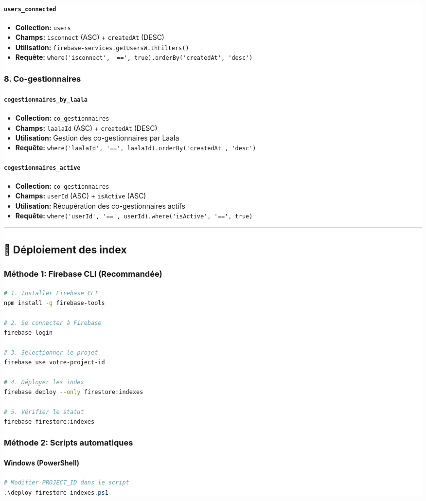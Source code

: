 #### `users_connected`
- **Collection:** `users`
- **Champs:** `isconnect` (ASC) + `createdAt` (DESC)
- **Utilisation:** `firebase-services.getUsersWithFilters()`
- **Requête:** `where('isconnect', '==', true).orderBy('createdAt', 'desc')`

### 8. **Co-gestionnaires**

#### `cogestionnaires_by_laala`
- **Collection:** `co_gestionnaires`
- **Champs:** `laalaId` (ASC) + `createdAt` (DESC)
- **Utilisation:** Gestion des co-gestionnaires par Laala
- **Requête:** `where('laalaId', '==', laalaId).orderBy('createdAt', 'desc')`

#### `cogestionnaires_active`
- **Collection:** `co_gestionnaires`
- **Champs:** `userId` (ASC) + `isActive` (ASC)
- **Utilisation:** Récupération des co-gestionnaires actifs
- **Requête:** `where('userId', '==', userId).where('isActive', '==', true)`

---

## 🚀 Déploiement des index

### Méthode 1: Firebase CLI (Recommandée)

```bash
# 1. Installer Firebase CLI
npm install -g firebase-tools

# 2. Se connecter à Firebase
firebase login

# 3. Sélectionner le projet
firebase use votre-project-id

# 4. Déployer les index
firebase deploy --only firestore:indexes

# 5. Vérifier le statut
firebase firestore:indexes
```

### Méthode 2: Scripts automatiques

#### Windows (PowerShell)
```powershell
# Modifier PROJECT_ID dans le script
.\deploy-firestore-indexes.ps1
```
